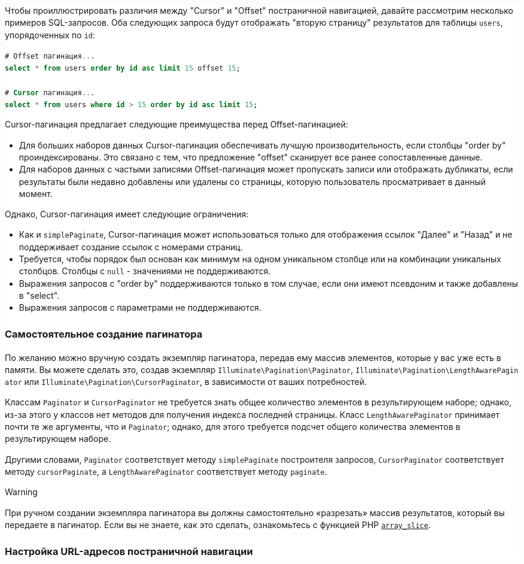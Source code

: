 Чтобы проиллюстрировать различия между "Cursor" и "Offset" постраничной навигацией, давайте рассмотрим несколько примеров SQL-запросов. Оба следующих запроса будут отображать "вторую страницу" результатов для таблицы `users`, упорядоченных по `id`:

```sql
# Offset пагинация...
select * from users order by id asc limit 15 offset 15;

# Cursor пагинация...
select * from users where id > 15 order by id asc limit 15;
```

Cursor-пагинация предлагает следующие преимущества перед Offset-пагинацией:

- Для больших наборов данных Cursor-пагинация обеспечивать лучшую производительность, если столбцы "order by" проиндексированы. Это связано с тем, что предложение "offset" сканирует все ранее сопоставленные данные.
- Для наборов данных с частыми записями Offset-пагинация может пропускать записи или отображать дубликаты, если результаты были недавно добавлены или удалены со страницы, которую пользователь просматривает в данный момент.

Однако, Cursor-пагинация имеет следующие ограничения:

- Как и `simplePaginate`, Cursor-пагинация может использоваться только для отображения ссылок "Далее" и "Назад" и не поддерживает создание ссылок с номерами страниц.
- Требуется, чтобы порядок был основан как минимум на одном уникальном столбце или на комбинации уникальных столбцов. Столбцы с `null` - значениями не поддерживаются.
- Выражения запросов c "order by" поддерживаются только в том случае, если они имеют псевдоним и также добавлены в "select".
- Выражения запросов с параметрами не поддерживаются.


<a name="manually-creating-a-paginator"></a>
### Самостоятельное создание пагинатора

По желанию можно вручную создать экземпляр пагинатора, передав ему массив элементов, которые у вас уже есть в памяти. Вы можете сделать это, создав экземпляр `Illuminate\Pagination\Paginator`, `Illuminate\Pagination\LengthAwarePaginator` или `Illuminate\Pagination\CursorPaginator`, в зависимости от ваших потребностей.

Классам `Paginator` и `CursorPaginator` не требуется знать общее количество элементов в результирующем наборе; однако, из-за этого у классов нет методов для получения индекса последней страницы. Класс `LengthAwarePaginator` принимает почти те же аргументы, что и `Paginator`; однако, для этого требуется подсчет общего количества элементов в результирующем наборе.

Другими словами, `Paginator` соответствует методу `simplePaginate` построителя запросов, `CursorPaginator` соответствует методу `cursorPaginate`, а `LengthAwarePaginator` соответствует методу `paginate`.

> [!WARNING]    
> При ручном создании экземпляра пагинатора вы должны самостоятельно «разрезать» массив результатов, который вы передаете в пагинатор. Если вы не знаете, как это сделать, ознакомьтесь с функцией PHP [`array_slice`](https://www.php.net/manual/ru/function.array-slice.php).

<a name="customizing-pagination-urls"></a>
### Настройка URL-адресов постраничной навигации
